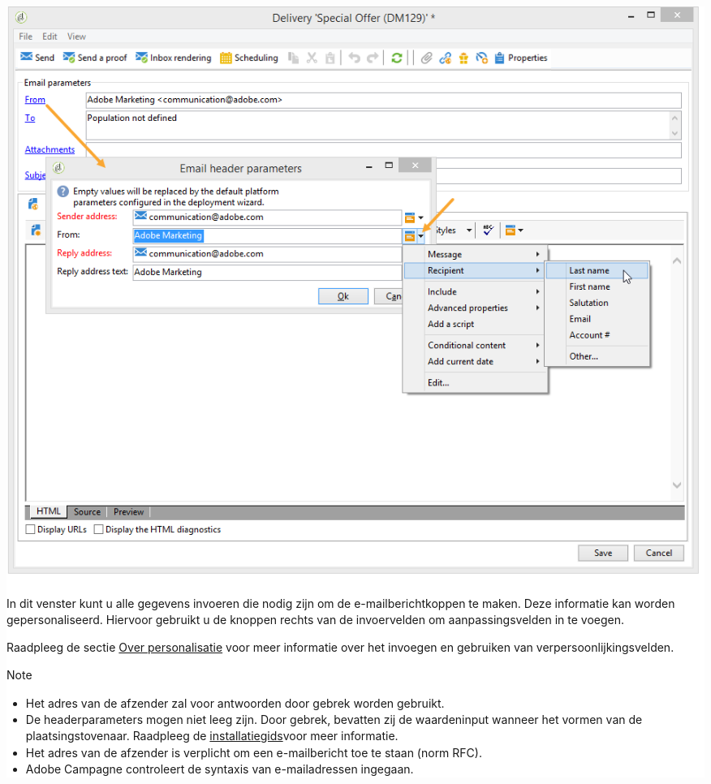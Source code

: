 ![](assets/s_ncs_user_wizard_email02.png)

In dit venster kunt u alle gegevens invoeren die nodig zijn om de e-mailberichtkoppen te maken. Deze informatie kan worden gepersonaliseerd. Hiervoor gebruikt u de knoppen rechts van de invoervelden om aanpassingsvelden in te voegen.

Raadpleeg de sectie [Over personalisatie](../../delivery/using/about-personalization.md) voor meer informatie over het invoegen en gebruiken van verpersoonlijkingsvelden.

>[!NOTE]
>
>* Het adres van de afzender zal voor antwoorden door gebrek worden gebruikt.
>* De headerparameters mogen niet leeg zijn. Door gebrek, bevatten zij de waardeninput wanneer het vormen van de plaatsingstovenaar. Raadpleeg de [installatiegids](../../installation/using/deploying-an-instance.md)voor meer informatie.
>* Het adres van de afzender is verplicht om een e-mailbericht toe te staan (norm RFC).
>* Adobe Campagne controleert de syntaxis van e-mailadressen ingegaan.
